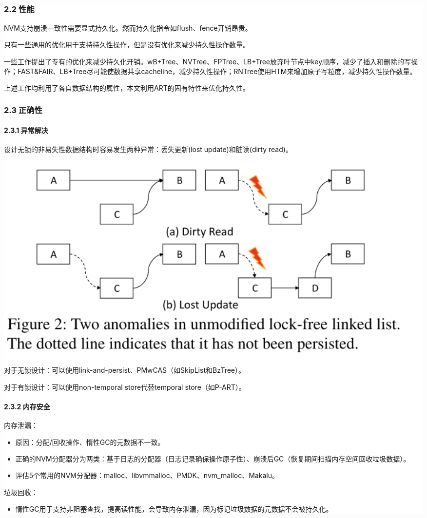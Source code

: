 ### 2.2 性能

NVM支持崩溃一致性需要显式持久化。然而持久化指令如flush、fence开销昂贵。

只有一些通用的优化用于支持持久性操作，但是没有优化来减少持久性操作数量。

一些工作提出了专有的优化来减少持久化开销。wB+Tree、NVTree、FPTree、LB+Tree放弃叶节点中key顺序，减少了插入和删除的写操作；FAST&FAIR、LB+Tree尽可能使数据共享cacheline，减少持久性操作；RNTree使用HTM来增加原子写粒度，减少持久性操作数量。

上述工作均利用了各自数据结构的属性，本文利用ART的固有特性来优化持久性。

### 2.3 正确性

#### 2.3.1 异常解决

设计无锁的非易失性数据结构时容易发生两种异常：丢失更新(lost update)和脏读(dirty read)。

![](../images/2021-07-11-ROART/two_anomaly.png)

对于无锁设计：可以使用link-and-persist、PMwCAS（如SkipList和BzTree）。

对于有锁设计：可以使用non-temporal store代替temporal store（如P-ART）。

#### 2.3.2 内存安全

内存泄漏：

- 原因：分配/回收操作、惰性GC的元数据不一致。

- 正确的NVM分配器分为两类：基于日志的分配器（日志记录确保操作原子性）、崩溃后GC（恢复期间扫描内存空间回收垃圾数据）。

- 评估5个常用的NVM分配器：malloc、libvmmalloc、PMDK、nvm_malloc、Makalu。

垃圾回收：

- 惰性GC用于支持非阻塞查找，提高读性能，会导致内存泄漏，因为标记垃圾数据的元数据不会被持久化。
